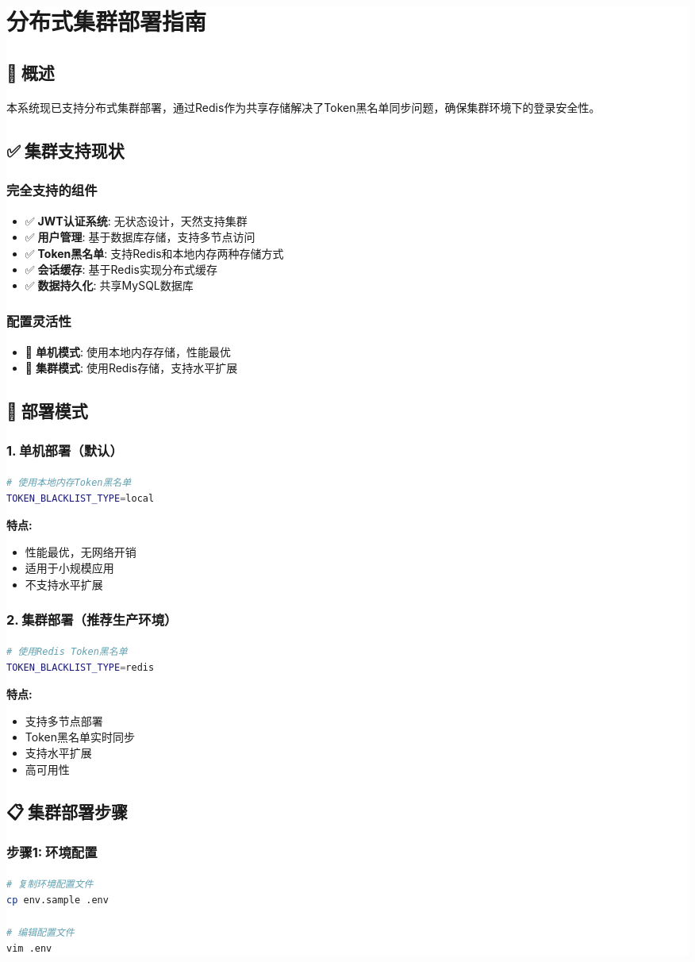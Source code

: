 # 分布式集群部署指南

## 🎯 概述

本系统现已支持分布式集群部署，通过Redis作为共享存储解决了Token黑名单同步问题，确保集群环境下的登录安全性。

## ✅ 集群支持现状

### 完全支持的组件
- ✅ **JWT认证系统**: 无状态设计，天然支持集群
- ✅ **用户管理**: 基于数据库存储，支持多节点访问
- ✅ **Token黑名单**: 支持Redis和本地内存两种存储方式
- ✅ **会话缓存**: 基于Redis实现分布式缓存
- ✅ **数据持久化**: 共享MySQL数据库

### 配置灵活性
- 🔧 **单机模式**: 使用本地内存存储，性能最优
- 🔧 **集群模式**: 使用Redis存储，支持水平扩展

## 🚀 部署模式

### 1. 单机部署（默认）
```bash
# 使用本地内存Token黑名单
TOKEN_BLACKLIST_TYPE=local
```

**特点:**
- 性能最优，无网络开销
- 适用于小规模应用
- 不支持水平扩展

### 2. 集群部署（推荐生产环境）
```bash
# 使用Redis Token黑名单
TOKEN_BLACKLIST_TYPE=redis
```

**特点:**
- 支持多节点部署
- Token黑名单实时同步
- 支持水平扩展
- 高可用性

## 📋 集群部署步骤

### 步骤1: 环境配置
```bash
# 复制环境配置文件
cp env.sample .env

# 编辑配置文件
vim .env
```
